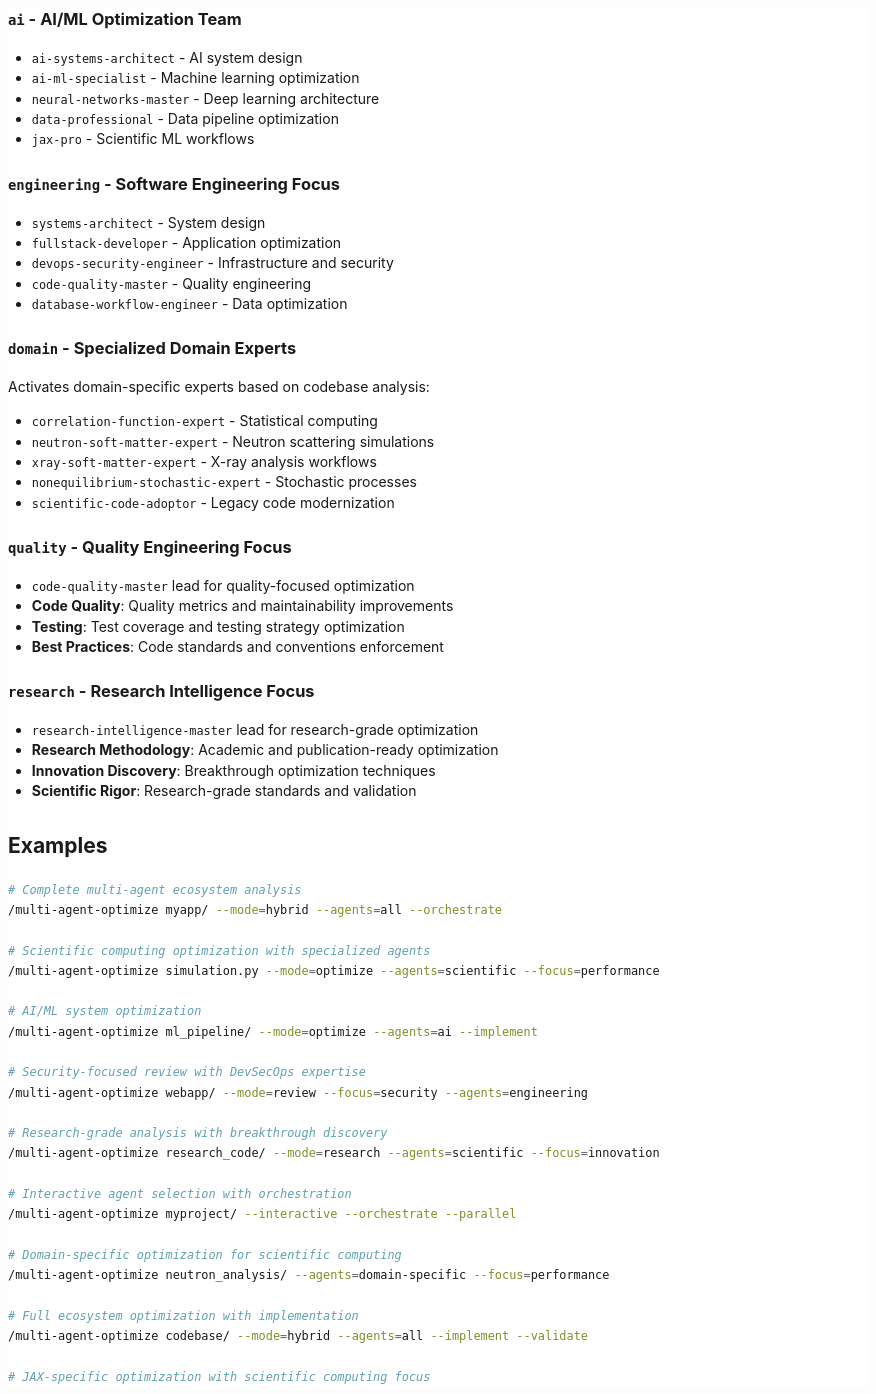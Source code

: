### `ai` - AI/ML Optimization Team
- `ai-systems-architect` - AI system design
- `ai-ml-specialist` - Machine learning optimization
- `neural-networks-master` - Deep learning architecture
- `data-professional` - Data pipeline optimization
- `jax-pro` - Scientific ML workflows

### `engineering` - Software Engineering Focus
- `systems-architect` - System design
- `fullstack-developer` - Application optimization
- `devops-security-engineer` - Infrastructure and security
- `code-quality-master` - Quality engineering
- `database-workflow-engineer` - Data optimization

### `domain` - Specialized Domain Experts
Activates domain-specific experts based on codebase analysis:
- `correlation-function-expert` - Statistical computing
- `neutron-soft-matter-expert` - Neutron scattering simulations
- `xray-soft-matter-expert` - X-ray analysis workflows
- `nonequilibrium-stochastic-expert` - Stochastic processes
- `scientific-code-adoptor` - Legacy code modernization

### `quality` - Quality Engineering Focus
- `code-quality-master` lead for quality-focused optimization
- **Code Quality**: Quality metrics and maintainability improvements
- **Testing**: Test coverage and testing strategy optimization
- **Best Practices**: Code standards and conventions enforcement

### `research` - Research Intelligence Focus
- `research-intelligence-master` lead for research-grade optimization
- **Research Methodology**: Academic and publication-ready optimization
- **Innovation Discovery**: Breakthrough optimization techniques
- **Scientific Rigor**: Research-grade standards and validation

## Examples

```bash
# Complete multi-agent ecosystem analysis
/multi-agent-optimize myapp/ --mode=hybrid --agents=all --orchestrate

# Scientific computing optimization with specialized agents
/multi-agent-optimize simulation.py --mode=optimize --agents=scientific --focus=performance

# AI/ML system optimization
/multi-agent-optimize ml_pipeline/ --mode=optimize --agents=ai --implement

# Security-focused review with DevSecOps expertise
/multi-agent-optimize webapp/ --mode=review --focus=security --agents=engineering

# Research-grade analysis with breakthrough discovery
/multi-agent-optimize research_code/ --mode=research --agents=scientific --focus=innovation

# Interactive agent selection with orchestration
/multi-agent-optimize myproject/ --interactive --orchestrate --parallel

# Domain-specific optimization for scientific computing
/multi-agent-optimize neutron_analysis/ --agents=domain-specific --focus=performance

# Full ecosystem optimization with implementation
/multi-agent-optimize codebase/ --mode=hybrid --agents=all --implement --validate

# JAX-specific optimization with scientific computing focus
```